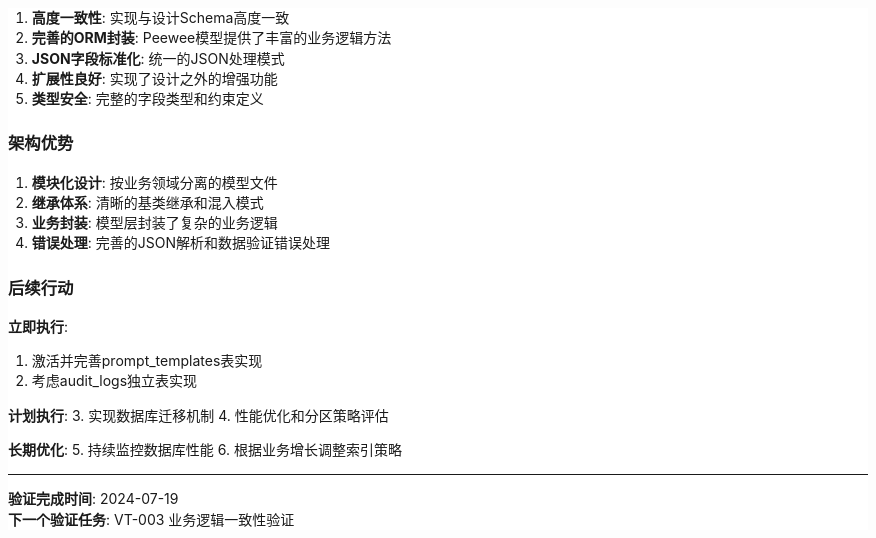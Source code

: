 1. **高度一致性**: 实现与设计Schema高度一致
2. **完善的ORM封装**: Peewee模型提供了丰富的业务逻辑方法
3. **JSON字段标准化**: 统一的JSON处理模式
4. **扩展性良好**: 实现了设计之外的增强功能
5. **类型安全**: 完整的字段类型和约束定义

### 架构优势

1. **模块化设计**: 按业务领域分离的模型文件
2. **继承体系**: 清晰的基类继承和混入模式
3. **业务封装**: 模型层封装了复杂的业务逻辑
4. **错误处理**: 完善的JSON解析和数据验证错误处理

### 后续行动

**立即执行**:
1. 激活并完善prompt_templates表实现
2. 考虑audit_logs独立表实现

**计划执行**:
3. 实现数据库迁移机制
4. 性能优化和分区策略评估

**长期优化**:
5. 持续监控数据库性能
6. 根据业务增长调整索引策略

---

**验证完成时间**: 2024-07-19  
**下一个验证任务**: VT-003 业务逻辑一致性验证